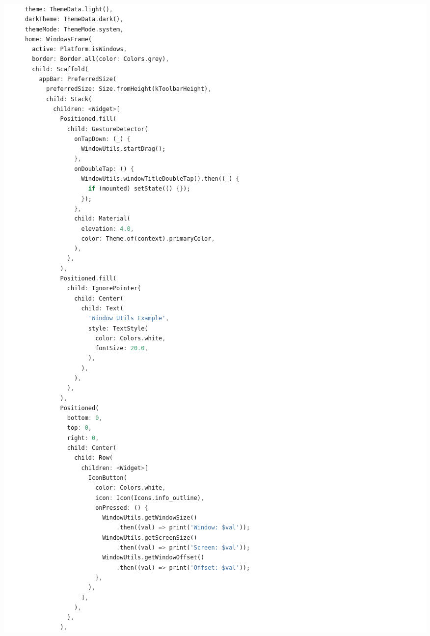 ```dart
      theme: ThemeData.light(),
      darkTheme: ThemeData.dark(),
      themeMode: ThemeMode.system,
      home: WindowsFrame(
        active: Platform.isWindows,
        border: Border.all(color: Colors.grey),
        child: Scaffold(
          appBar: PreferredSize(
            preferredSize: Size.fromHeight(kToolbarHeight),
            child: Stack(
              children: <Widget>[
                Positioned.fill(
                  child: GestureDetector(
                    onTapDown: (_) {
                      WindowUtils.startDrag();
                    },
                    onDoubleTap: () {
                      WindowUtils.windowTitleDoubleTap().then((_) {
                        if (mounted) setState(() {});
                      });
                    },
                    child: Material(
                      elevation: 4.0,
                      color: Theme.of(context).primaryColor,
                    ),
                  ),
                ),
                Positioned.fill(
                  child: IgnorePointer(
                    child: Center(
                      child: Text(
                        'Window Utils Example',
                        style: TextStyle(
                          color: Colors.white,
                          fontSize: 20.0,
                        ),
                      ),
                    ),
                  ),
                ),
                Positioned(
                  bottom: 0,
                  top: 0,
                  right: 0,
                  child: Center(
                    child: Row(
                      children: <Widget>[
                        IconButton(
                          color: Colors.white,
                          icon: Icon(Icons.info_outline),
                          onPressed: () {
                            WindowUtils.getWindowSize()
                                .then((val) => print('Window: $val'));
                            WindowUtils.getScreenSize()
                                .then((val) => print('Screen: $val'));
                            WindowUtils.getWindowOffset()
                                .then((val) => print('Offset: $val'));
                          },
                        ),
                      ],
                    ),
                  ),
                ),
```